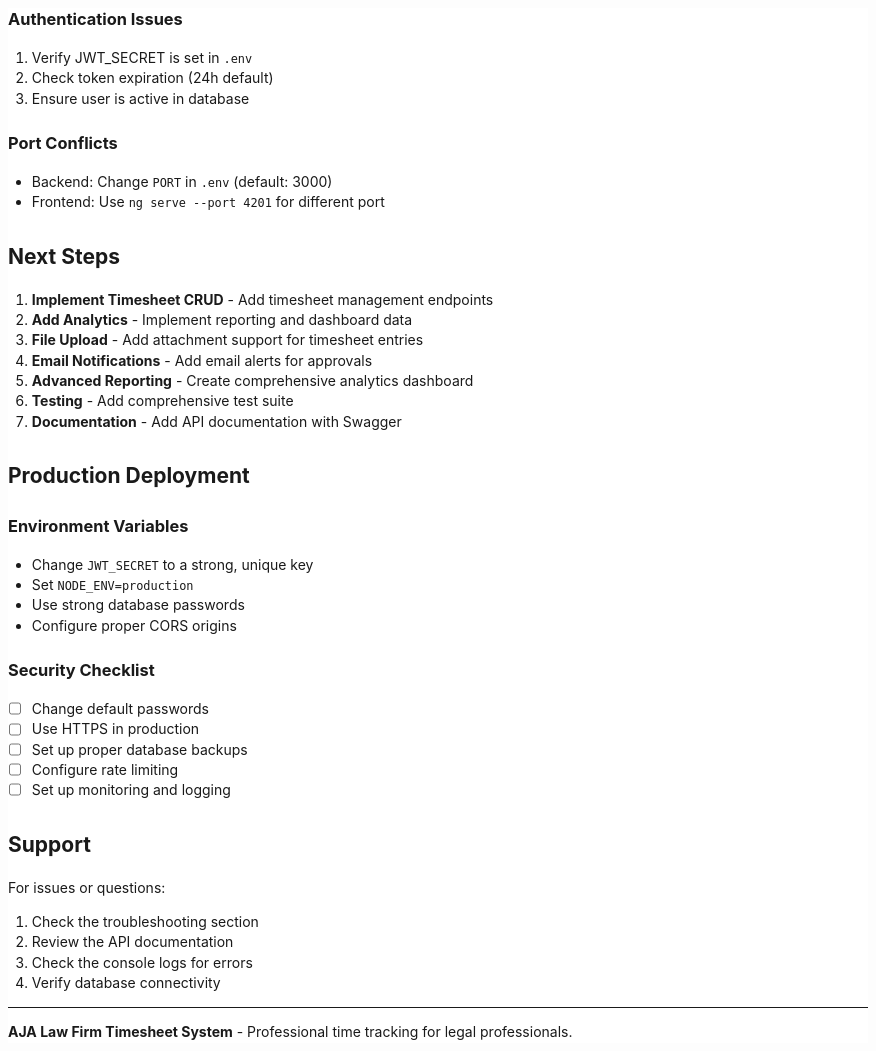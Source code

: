 ### Authentication Issues
1. Verify JWT_SECRET is set in `.env`
2. Check token expiration (24h default)
3. Ensure user is active in database

### Port Conflicts
- Backend: Change `PORT` in `.env` (default: 3000)
- Frontend: Use `ng serve --port 4201` for different port

## Next Steps

1. **Implement Timesheet CRUD** - Add timesheet management endpoints
2. **Add Analytics** - Implement reporting and dashboard data
3. **File Upload** - Add attachment support for timesheet entries
4. **Email Notifications** - Add email alerts for approvals
5. **Advanced Reporting** - Create comprehensive analytics dashboard
6. **Testing** - Add comprehensive test suite
7. **Documentation** - Add API documentation with Swagger

## Production Deployment

### Environment Variables
- Change `JWT_SECRET` to a strong, unique key
- Set `NODE_ENV=production`
- Use strong database passwords
- Configure proper CORS origins

### Security Checklist
- [ ] Change default passwords
- [ ] Use HTTPS in production
- [ ] Set up proper database backups
- [ ] Configure rate limiting
- [ ] Set up monitoring and logging

## Support

For issues or questions:
1. Check the troubleshooting section
2. Review the API documentation
3. Check the console logs for errors
4. Verify database connectivity

---

**AJA Law Firm Timesheet System** - Professional time tracking for legal professionals. 